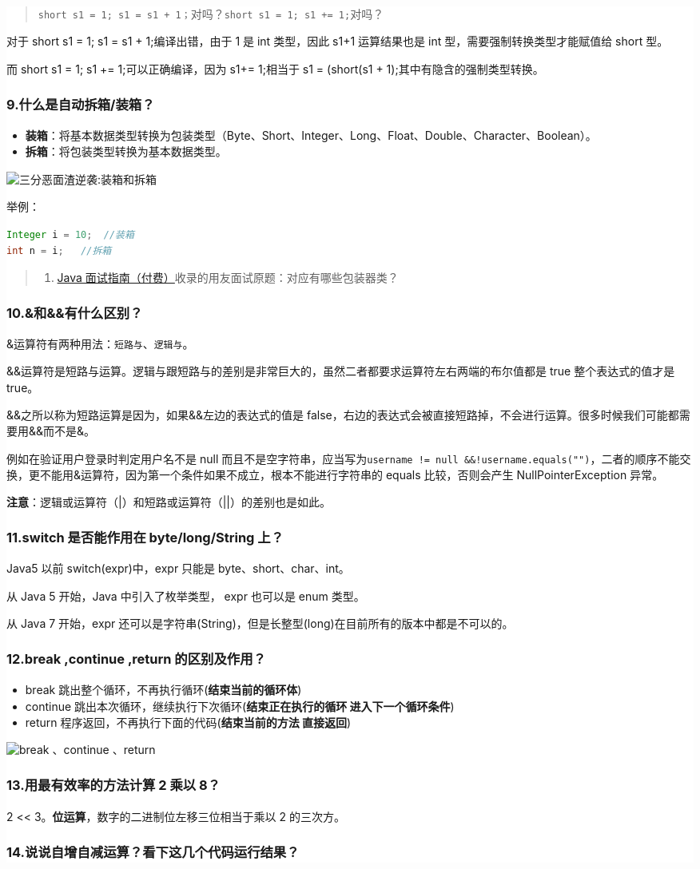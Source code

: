 > `short s1 = 1; s1 = s1 + 1；`对吗？`short s1 = 1; s1 += 1;`对吗？

对于 short s1 = 1; s1 = s1 + 1;编译出错，由于 1 是 int 类型，因此 s1+1 运算结果也是 int 型，需要强制转换类型才能赋值给 short 型。

而 short s1 = 1; s1 += 1;可以正确编译，因为 s1+= 1;相当于 s1 = (short(s1 + 1);其中有隐含的强制类型转换。

### 9.什么是自动拆箱/装箱？

- **装箱**：将基本数据类型转换为包装类型（Byte、Short、Integer、Long、Float、Double、Character、Boolean）。
- **拆箱**：将包装类型转换为基本数据类型。

![三分恶面渣逆袭:装箱和拆箱](https://cdn.tobebetterjavaer.com/tobebetterjavaer/images/sidebar/sanfene/javase-8.png)

举例：

```java
Integer i = 10;  //装箱
int n = i;   //拆箱
```

> 1. [Java 面试指南（付费）](https://javabetter.cn/zhishixingqiu/mianshi.html)收录的用友面试原题：对应有哪些包装器类？

### 10.&和&&有什么区别？

&运算符有两种用法：`短路与`、`逻辑与`。

&&运算符是短路与运算。逻辑与跟短路与的差别是非常巨大的，虽然二者都要求运算符左右两端的布尔值都是 true 整个表达式的值才是 true。

&&之所以称为短路运算是因为，如果&&左边的表达式的值是 false，右边的表达式会被直接短路掉，不会进行运算。很多时候我们可能都需要用&&而不是&。

例如在验证用户登录时判定用户名不是 null 而且不是空字符串，应当写为`username != null &&!username.equals("")`，二者的顺序不能交换，更不能用&运算符，因为第一个条件如果不成立，根本不能进行字符串的 equals 比较，否则会产生 NullPointerException 异常。

**注意**：逻辑或运算符（|）和短路或运算符（||）的差别也是如此。

### 11.switch 是否能作用在 byte/long/String 上？

Java5 以前 switch(expr)中，expr 只能是 byte、short、char、int。

从 Java 5 开始，Java 中引入了枚举类型， expr 也可以是 enum 类型。

从 Java 7 开始，expr 还可以是字符串(String)，但是长整型(long)在目前所有的版本中都是不可以的。

### 12.break ,continue ,return 的区别及作用？

- break 跳出整个循环，不再执行循环(**结束当前的循环体**)
- continue 跳出本次循环，继续执行下次循环(**结束正在执行的循环 进入下一个循环条件**)
- return 程序返回，不再执行下面的代码(**结束当前的方法 直接返回**)

![break 、continue 、return](https://cdn.tobebetterjavaer.com/tobebetterjavaer/images/sidebar/sanfene/javase-9.png)

### 13.用最有效率的方法计算 2 乘以 8？

2 << 3。**位运算**，数字的二进制位左移三位相当于乘以 2 的三次方。

### 14.说说自增自减运算？看下这几个代码运行结果？
